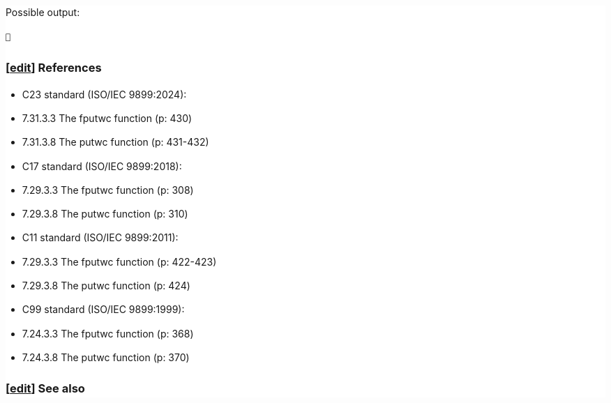 Possible output: 
    
    
    🍌

### [[edit](https://en.cppreference.com/mwiki/index.php?title=c/io/fputwc&action=edit&section=4 "Edit section: References")] References

  * C23 standard (ISO/IEC 9899:2024): 



    

  * 7.31.3.3 The fputwc function (p: 430) 



    

  * 7.31.3.8 The putwc function (p: 431-432) 



  * C17 standard (ISO/IEC 9899:2018): 



    

  * 7.29.3.3 The fputwc function (p: 308) 



    

  * 7.29.3.8 The putwc function (p: 310) 



  * C11 standard (ISO/IEC 9899:2011): 



    

  * 7.29.3.3 The fputwc function (p: 422-423) 



    

  * 7.29.3.8 The putwc function (p: 424) 



  * C99 standard (ISO/IEC 9899:1999): 



    

  * 7.24.3.3 The fputwc function (p: 368) 



    

  * 7.24.3.8 The putwc function (p: 370) 



### [[edit](https://en.cppreference.com/mwiki/index.php?title=c/io/fputwc&action=edit&section=5 "Edit section: See also")] See also
